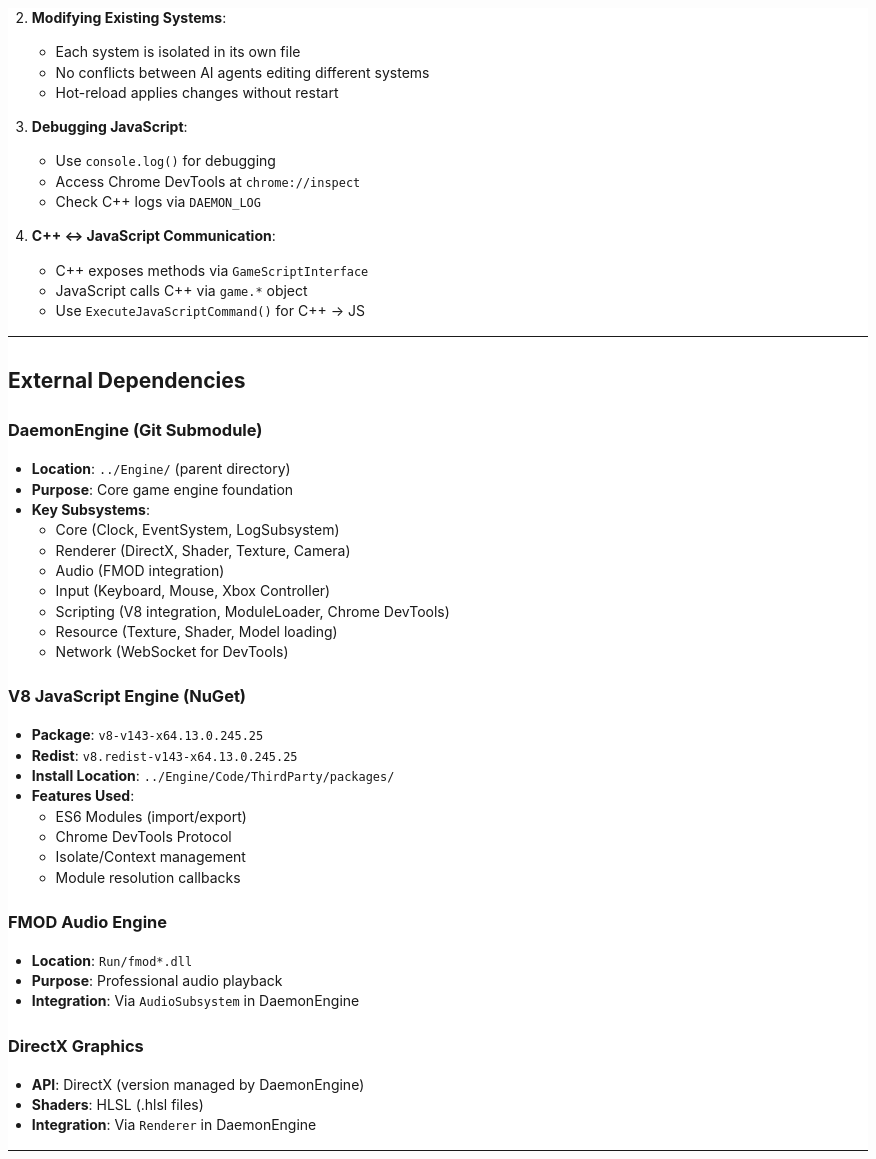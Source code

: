 2. **Modifying Existing Systems**:
   - Each system is isolated in its own file
   - No conflicts between AI agents editing different systems
   - Hot-reload applies changes without restart

3. **Debugging JavaScript**:
   - Use `console.log()` for debugging
   - Access Chrome DevTools at `chrome://inspect`
   - Check C++ logs via `DAEMON_LOG`

4. **C++ ↔ JavaScript Communication**:
   - C++ exposes methods via `GameScriptInterface`
   - JavaScript calls C++ via `game.*` object
   - Use `ExecuteJavaScriptCommand()` for C++ → JS

---

## External Dependencies

### DaemonEngine (Git Submodule)

- **Location**: `../Engine/` (parent directory)
- **Purpose**: Core game engine foundation
- **Key Subsystems**:
  - Core (Clock, EventSystem, LogSubsystem)
  - Renderer (DirectX, Shader, Texture, Camera)
  - Audio (FMOD integration)
  - Input (Keyboard, Mouse, Xbox Controller)
  - Scripting (V8 integration, ModuleLoader, Chrome DevTools)
  - Resource (Texture, Shader, Model loading)
  - Network (WebSocket for DevTools)

### V8 JavaScript Engine (NuGet)

- **Package**: `v8-v143-x64.13.0.245.25`
- **Redist**: `v8.redist-v143-x64.13.0.245.25`
- **Install Location**: `../Engine/Code/ThirdParty/packages/`
- **Features Used**:
  - ES6 Modules (import/export)
  - Chrome DevTools Protocol
  - Isolate/Context management
  - Module resolution callbacks

### FMOD Audio Engine

- **Location**: `Run/fmod*.dll`
- **Purpose**: Professional audio playback
- **Integration**: Via `AudioSubsystem` in DaemonEngine

### DirectX Graphics

- **API**: DirectX (version managed by DaemonEngine)
- **Shaders**: HLSL (.hlsl files)
- **Integration**: Via `Renderer` in DaemonEngine

---
